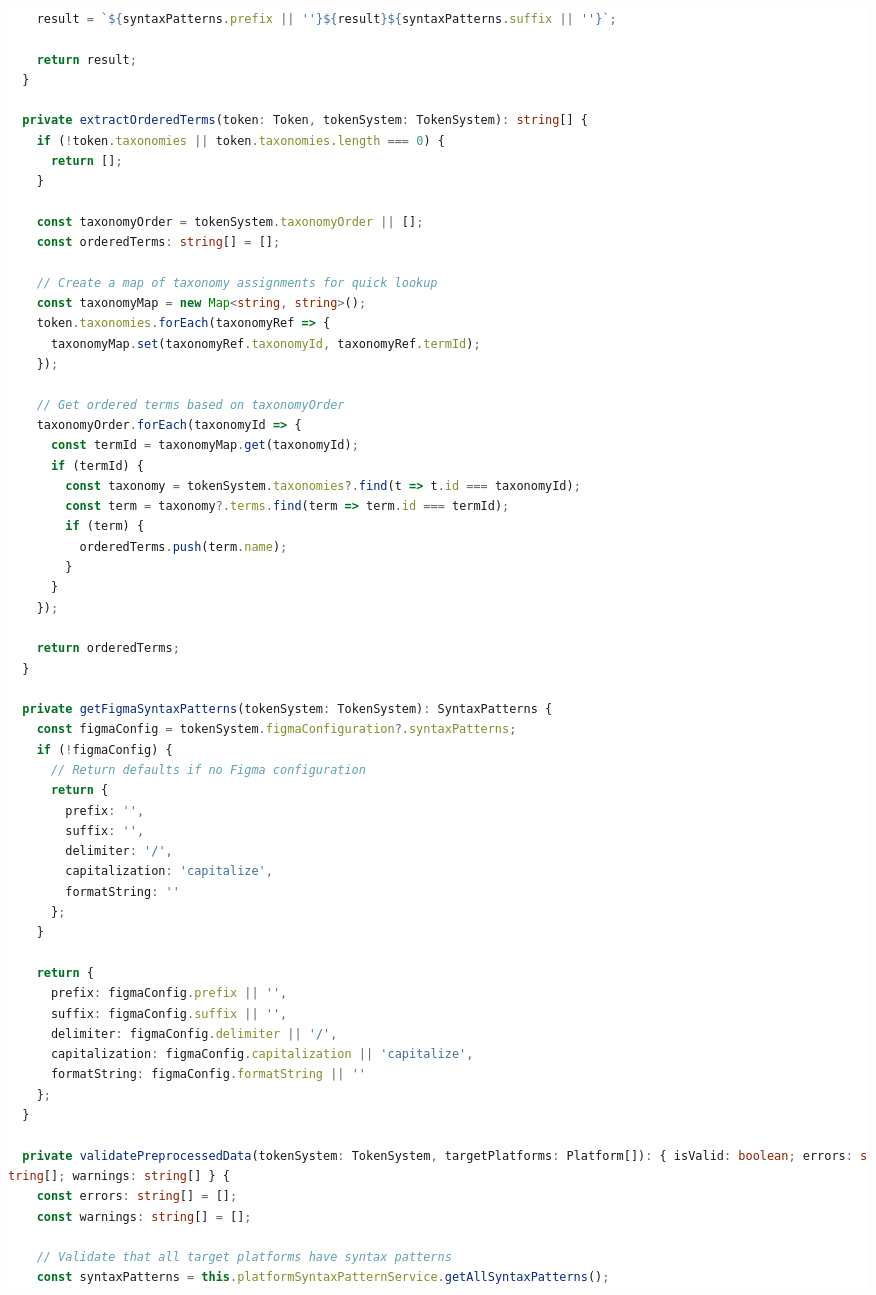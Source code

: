 ```typescript
    result = `${syntaxPatterns.prefix || ''}${result}${syntaxPatterns.suffix || ''}`;
    
    return result;
  }
  
  private extractOrderedTerms(token: Token, tokenSystem: TokenSystem): string[] {
    if (!token.taxonomies || token.taxonomies.length === 0) {
      return [];
    }
    
    const taxonomyOrder = tokenSystem.taxonomyOrder || [];
    const orderedTerms: string[] = [];
    
    // Create a map of taxonomy assignments for quick lookup
    const taxonomyMap = new Map<string, string>();
    token.taxonomies.forEach(taxonomyRef => {
      taxonomyMap.set(taxonomyRef.taxonomyId, taxonomyRef.termId);
    });
    
    // Get ordered terms based on taxonomyOrder
    taxonomyOrder.forEach(taxonomyId => {
      const termId = taxonomyMap.get(taxonomyId);
      if (termId) {
        const taxonomy = tokenSystem.taxonomies?.find(t => t.id === taxonomyId);
        const term = taxonomy?.terms.find(term => term.id === termId);
        if (term) {
          orderedTerms.push(term.name);
        }
      }
    });
    
    return orderedTerms;
  }
  
  private getFigmaSyntaxPatterns(tokenSystem: TokenSystem): SyntaxPatterns {
    const figmaConfig = tokenSystem.figmaConfiguration?.syntaxPatterns;
    if (!figmaConfig) {
      // Return defaults if no Figma configuration
      return {
        prefix: '',
        suffix: '',
        delimiter: '/',
        capitalization: 'capitalize',
        formatString: ''
      };
    }
    
    return {
      prefix: figmaConfig.prefix || '',
      suffix: figmaConfig.suffix || '',
      delimiter: figmaConfig.delimiter || '/',
      capitalization: figmaConfig.capitalization || 'capitalize',
      formatString: figmaConfig.formatString || ''
    };
  }
  
  private validatePreprocessedData(tokenSystem: TokenSystem, targetPlatforms: Platform[]): { isValid: boolean; errors: string[]; warnings: string[] } {
    const errors: string[] = [];
    const warnings: string[] = [];
    
    // Validate that all target platforms have syntax patterns
    const syntaxPatterns = this.platformSyntaxPatternService.getAllSyntaxPatterns();
```